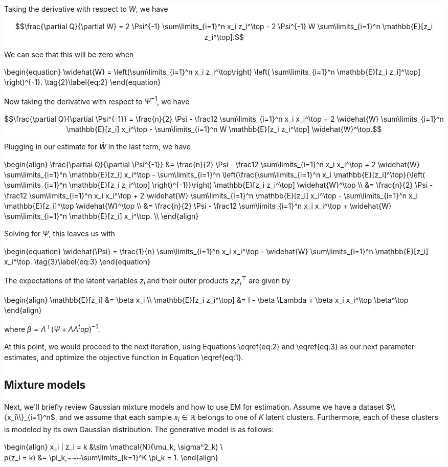 Taking the derivative with respect to $W$, we have

$$\frac{\partial Q}{\partial W} = 2 \Psi^{-1} \sum\limits_{i=1}^n x_i z_i^\top - 2 \Psi^{-1} W \sum\limits_{i=1}^n \mathbb{E}[z_i z_i^\top].$$

We can see that this will be zero when

\begin{equation}
\widehat{W} = \left(\sum\limits_{i=1}^n x_i z_i^\top\right) \left( \sum\limits_{i=1}^n \mathbb{E}[z_i z_i]^\top] \right)^{-1}. \tag{2}\label{eq:2}
\end{equation}

Now taking the derivative with respect to $\Psi^{-1}$, we have

$$\frac{\partial Q}{\partial \Psi^{-1}} = \frac{n}{2} \Psi - \frac12 \sum\limits_{i=1}^n x_i x_i^\top + 2 \widehat{W} \sum\limits_{i=1}^n \mathbb{E}[z_i] x_i^\top - \sum\limits_{i=1}^n W \mathbb{E}[z_i z_i^\top] \widehat{W}^\top.$$

Plugging in our estimate for $\widehat{W}$ in the last term, we have

\begin{align} \frac{\partial Q}{\partial \Psi^{-1}} &= \frac{n}{2} \Psi - \frac12 \sum\limits_{i=1}^n x_i x_i^\top + 2 \widehat{W} \sum\limits_{i=1}^n \mathbb{E}[z_i] x_i^\top - \sum\limits_{i=1}^n \left(\frac{\sum\limits_{i=1}^n x_i \mathbb{E}[z_i]^\top}{\left( \sum\limits_{i=1}^n \mathbb{E}[z_i z_i^\top] \right)^{-1}}\right) \mathbb{E}[z_i z_i^\top] \widehat{W}^\top \\\ &= \frac{n}{2} \Psi - \frac12 \sum\limits_{i=1}^n x_i x_i^\top + 2 \widehat{W} \sum\limits_{i=1}^n \mathbb{E}[z_i] x_i^\top - \sum\limits_{i=1}^n x_i \mathbb{E}[z_i]^\top \widehat{W}^\top \\\ &= \frac{n}{2} \Psi - \frac12 \sum\limits_{i=1}^n x_i x_i^\top + \widehat{W} \sum\limits_{i=1}^n \mathbb{E}[z_i] x_i^\top. \\\ \end{align}

Solving for $\Psi$, this leaves us with

\begin{equation}
\widehat{\Psi} = \frac{1}{n} \sum\limits_{i=1}^n x_i x_i^\top - \widehat{W} \sum\limits_{i=1}^n \mathbb{E}[z_i] x_i^\top. \tag{3}\label{eq:3}
\end{equation}

The expectations of the latent variables $z_i$ and their outer products $z_i z_i^\top$ are given by

\begin{align} \mathbb{E}[z_i] &= \beta x_i \\\ \mathbb{E}[z_i z_i^\top] &= I - \beta \Lambda + \beta x_i x_i^\top \beta^\top \end{align}

where $\beta = \Lambda^\top (\Psi + \Lambda \Lambda^top)^{-1}$.

At this point, we would proceed to the next iteration, using Equations \eqref{eq:2} and \eqref{eq:3} as our next parameter estimates, and optimize the objective function in Equation \eqref{eq:1}.

## Mixture models

Next, we'll briefly review Gaussian mixture models and how to use EM for estimation. Assume we have a dataset $\\{x_i\\}_{i=1}^n$, and we assume that each sample $x_i \in \mathbb{R}$ belongs to one of $K$ latent clusters. Furthermore, each of these clusters is modeled by its own Gaussian distribution. The generative model is as follows:

\begin{align}
x_i | z_i = k &\sim \mathcal{N}(\mu_k, \sigma^2_k) \\\
p(z_i = k) &= \pi_k,~~~\sum\limits\_{k=1}^K \pi_k = 1.
\end{align}
